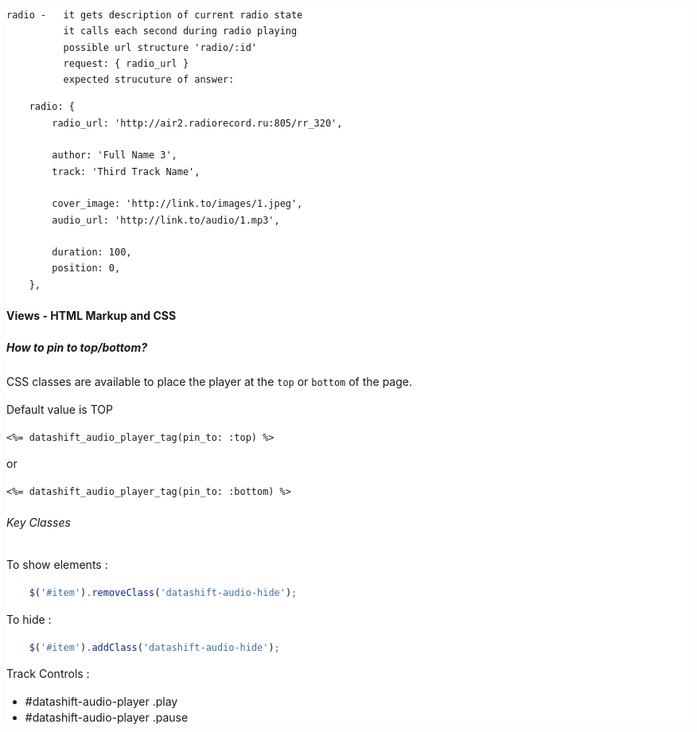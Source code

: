 ```
radio -   it gets description of current radio state
          it calls each second during radio playing
          possible url structure 'radio/:id'
          request: { radio_url }
          expected strucuture of answer:
```

```
    radio: {
        radio_url: 'http://air2.radiorecord.ru:805/rr_320',
        
        author: 'Full Name 3',
        track: 'Third Track Name',

        cover_image: 'http://link.to/images/1.jpeg',
        audio_url: 'http://link.to/audio/1.mp3',
        
        duration: 100,
        position: 0,
    },
```

#### Views - HTML Markup and CSS

##### How to pin to top/bottom?

CSS classes are available to place the player at the `top` or `bottom` of the page.

Default value is TOP

```
<%= datashift_audio_player_tag(pin_to: :top) %>
```

or 

```
<%= datashift_audio_player_tag(pin_to: :bottom) %>
```

 
###### Key Classes

To show elements :

```js
    $('#item').removeClass('datashift-audio-hide');
 ```  
     
To hide :

```js      
    $('#item').addClass('datashift-audio-hide');
```
                      
Track Controls :

- #datashift-audio-player .play
- #datashift-audio-player .pause
